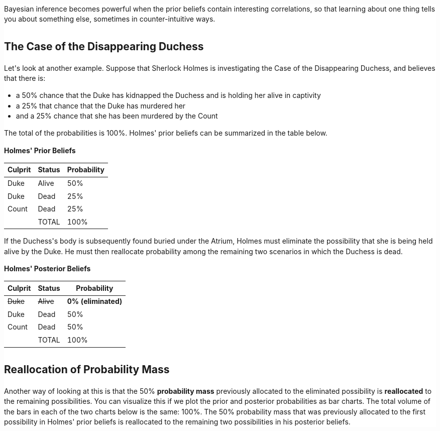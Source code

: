 Bayesian inference becomes powerful when the prior beliefs contain interesting correlations, so that learning about one thing tells you about something else, sometimes in counter-intuitive ways.

## The Case of the Disappearing Duchess

Let's look at another example. Suppose that Sherlock Holmes is investigating the Case of the Disappearing Duchess, and believes that there is:
- a 50% chance that the Duke has kidnapped the Duchess and is holding her alive in captivity
- a 25% that chance that the Duke has murdered her
- and a 25% chance that she has been murdered by the Count

The total of the probabilities is 100%. Holmes' prior beliefs can be summarized in the table below.

**Holmes' Prior Beliefs**

| Culprit   | Status    | Probability 
| --------- | --------- | -------------
| Duke      | Alive     | 50%          
| Duke      | Dead      | 25%         
| Count     | Dead      | 25%         
|           | TOTAL     | 100%


If the Duchess's body is subsequently found buried under the Atrium, Holmes must eliminate the possibility that she is being held alive by the Duke. He must then reallocate probability among the remaining two scenarios in which the Duchess is dead.


**Holmes' Posterior Beliefs**

| Culprit   | Status    | Probability 
| --------- | --------- | -------------
| ~~Duke~~      | ~~Alive~~     | **0% (eliminated)**         
| Duke      | Dead      | 50%         
| Count     | Dead      | 50%         
|           | TOTAL     | 100%



## Reallocation of Probability Mass

Another way of looking at this is that the 50% **probability mass** previously allocated to the eliminated possibility is **reallocated** to the remaining possibilities. You can visualize this if we plot the prior and posterior probabilities as bar charts. The total volume of the bars in each of the two charts below is the same: 100%. The 50% probability mass that was previously allocated to the first possibility in Holmes' prior beliefs is reallocated to the remaining two possibilities in his posterior beliefs.




